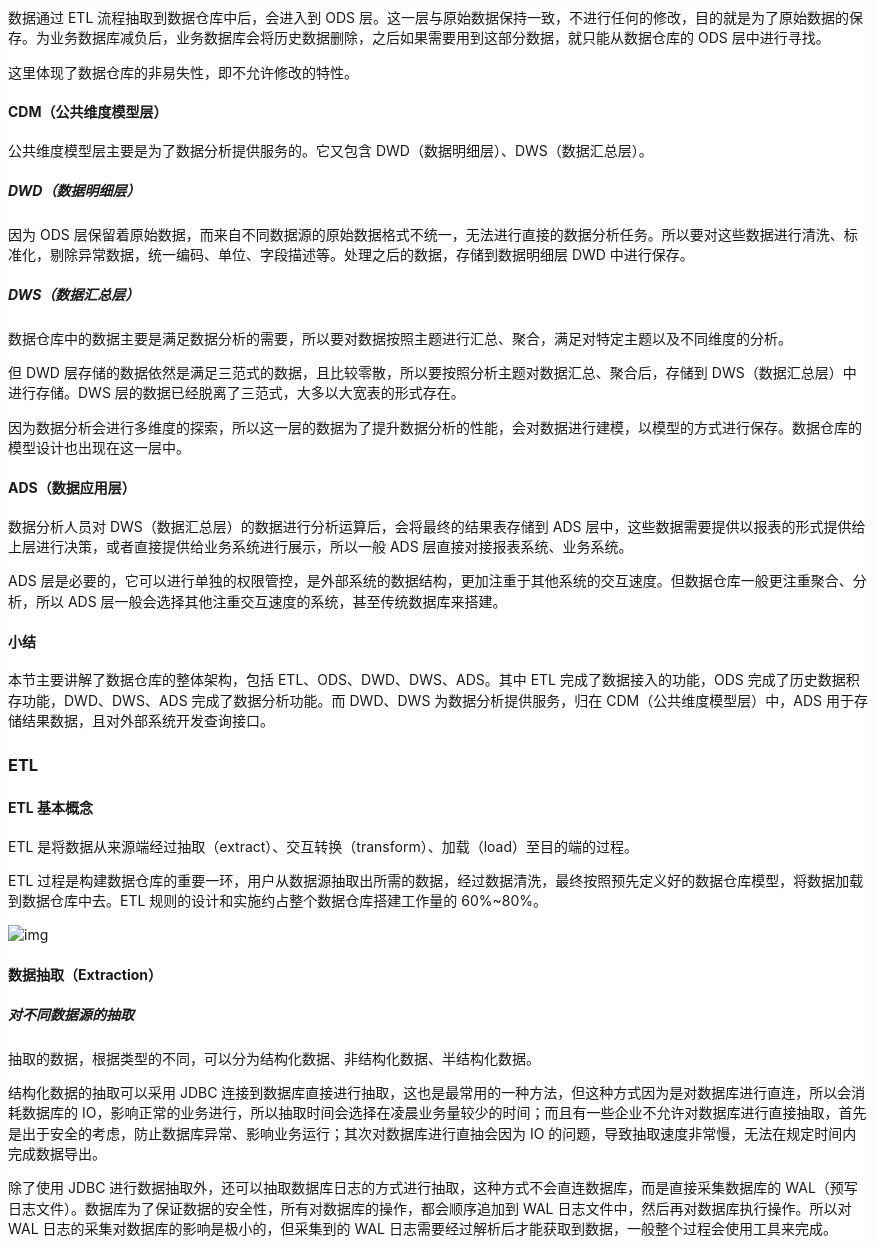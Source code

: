 数据通过 ETL 流程抽取到数据仓库中后，会进入到 ODS 层。这一层与原始数据保持一致，不进行任何的修改，目的就是为了原始数据的保存。为业务数据库减负后，业务数据库会将历史数据删除，之后如果需要用到这部分数据，就只能从数据仓库的 ODS 层中进行寻找。

这里体现了数据仓库的非易失性，即不允许修改的特性。

#### CDM（公共维度模型层）

公共维度模型层主要是为了数据分析提供服务的。它又包含 DWD（数据明细层）、DWS（数据汇总层）。

##### DWD（数据明细层）

因为 ODS 层保留着原始数据，而来自不同数据源的原始数据格式不统一，无法进行直接的数据分析任务。所以要对这些数据进行清洗、标准化，剔除异常数据，统一编码、单位、字段描述等。处理之后的数据，存储到数据明细层 DWD 中进行保存。

##### DWS（数据汇总层）

数据仓库中的数据主要是满足数据分析的需要，所以要对数据按照主题进行汇总、聚合，满足对特定主题以及不同维度的分析。

但 DWD 层存储的数据依然是满足三范式的数据，且比较零散，所以要按照分析主题对数据汇总、聚合后，存储到 DWS（数据汇总层）中进行存储。DWS 层的数据已经脱离了三范式，大多以大宽表的形式存在。

因为数据分析会进行多维度的探索，所以这一层的数据为了提升数据分析的性能，会对数据进行建模，以模型的方式进行保存。数据仓库的模型设计也出现在这一层中。

#### ADS（数据应用层）

数据分析人员对 DWS（数据汇总层）的数据进行分析运算后，会将最终的结果表存储到 ADS 层中，这些数据需要提供以报表的形式提供给上层进行决策，或者直接提供给业务系统进行展示，所以一般 ADS 层直接对接报表系统、业务系统。

ADS 层是必要的，它可以进行单独的权限管控，是外部系统的数据结构，更加注重于其他系统的交互速度。但数据仓库一般更注重聚合、分析，所以 ADS 层一般会选择其他注重交互速度的系统，甚至传统数据库来搭建。

#### 小结

本节主要讲解了数据仓库的整体架构，包括 ETL、ODS、DWD、DWS、ADS。其中 ETL 完成了数据接入的功能，ODS  完成了历史数据积存功能，DWD、DWS、ADS 完成了数据分析功能。而 DWD、DWS 为数据分析提供服务，归在  CDM（公共维度模型层）中，ADS 用于存储结果数据，且对外部系统开发查询接口。

### ETL

#### ETL 基本概念

ETL 是将数据从来源端经过抽取（extract）、交互转换（transform）、加载（load）至目的端的过程。

ETL 过程是构建数据仓库的重要一环，用户从数据源抽取出所需的数据，经过数据清洗，最终按照预先定义好的数据仓库模型，将数据加载到数据仓库中去。ETL 规则的设计和实施约占整个数据仓库搭建工作量的 60%~80%。

![img](./img/6b556680-ef81-11ea-b27a-6f83744fa302)

#### 数据抽取（Extraction）

##### 对不同数据源的抽取

抽取的数据，根据类型的不同，可以分为结构化数据、非结构化数据、半结构化数据。

结构化数据的抽取可以采用 JDBC 连接到数据库直接进行抽取，这也是最常用的一种方法，但这种方式因为是对数据库进行直连，所以会消耗数据库的  IO，影响正常的业务进行，所以抽取时间会选择在凌晨业务量较少的时间；而且有一些企业不允许对数据库进行直接抽取，首先是出于安全的考虑，防止数据库异常、影响业务运行；其次对数据库进行直抽会因为 IO 的问题，导致抽取速度非常慢，无法在规定时间内完成数据导出。

除了使用 JDBC 进行数据抽取外，还可以抽取数据库日志的方式进行抽取，这种方式不会直连数据库，而是直接采集数据库的  WAL（预写日志文件）。数据库为了保证数据的安全性，所有对数据库的操作，都会顺序追加到 WAL 日志文件中，然后再对数据库执行操作。所以对  WAL 日志的采集对数据库的影响是极小的，但采集到的 WAL 日志需要经过解析后才能获取到数据，一般整个过程会使用工具来完成。
